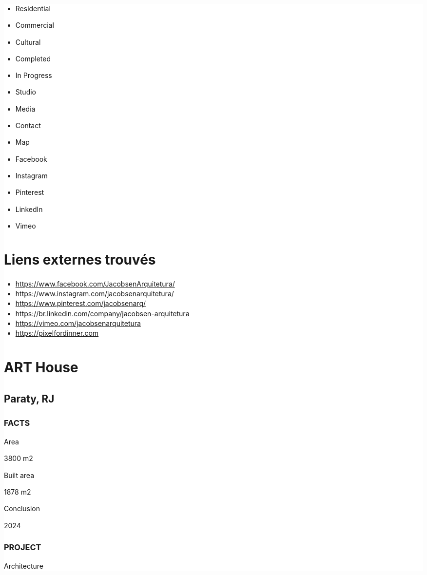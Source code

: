 
  * Residential 
  * Commercial 
  * Cultural 
  * Completed 
  * In Progress 


  * Studio 
  * Media 
  * Contact 
  * Map 


  * Facebook
  * Instagram
  * Pinterest
  * LinkedIn
  * Vimeo




# Liens externes trouvés
- https://www.facebook.com/JacobsenArquitetura/
- https://www.instagram.com/jacobsenarquitetura/
- https://www.pinterest.com/jacobsenarq/
- https://br.linkedin.com/company/jacobsen-arquitetura
- https://vimeo.com/jacobsenarquitetura
- https://pixelfordinner.com
# ART House
##  Paraty, RJ
###  FACTS 

Area


3800 m2


Built area


1878 m2


Conclusion


2024

###  PROJECT 

Architecture

